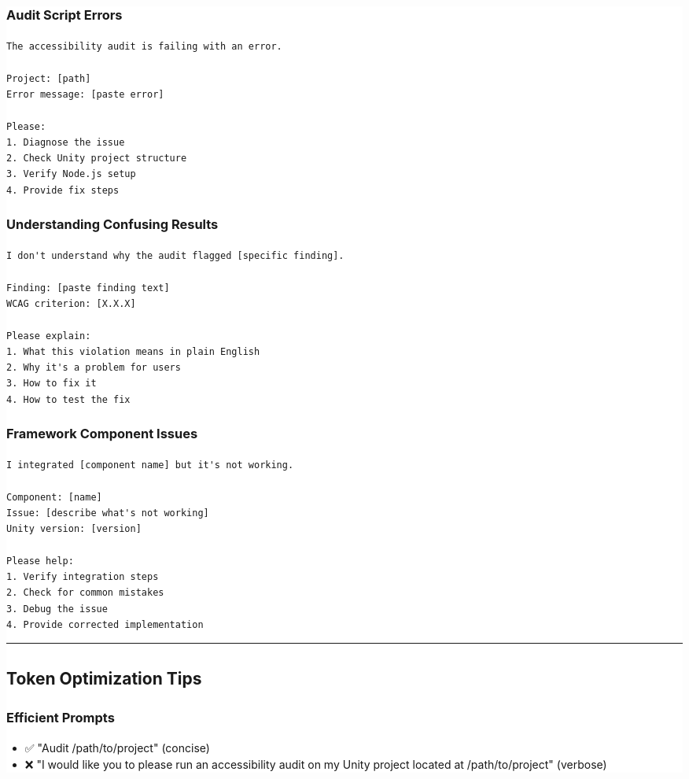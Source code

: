 ### Audit Script Errors

```
The accessibility audit is failing with an error.

Project: [path]
Error message: [paste error]

Please:
1. Diagnose the issue
2. Check Unity project structure
3. Verify Node.js setup
4. Provide fix steps
```

### Understanding Confusing Results

```
I don't understand why the audit flagged [specific finding].

Finding: [paste finding text]
WCAG criterion: [X.X.X]

Please explain:
1. What this violation means in plain English
2. Why it's a problem for users
3. How to fix it
4. How to test the fix
```

### Framework Component Issues

```
I integrated [component name] but it's not working.

Component: [name]
Issue: [describe what's not working]
Unity version: [version]

Please help:
1. Verify integration steps
2. Check for common mistakes
3. Debug the issue
4. Provide corrected implementation
```

---

## Token Optimization Tips

### Efficient Prompts
- ✅ "Audit /path/to/project" (concise)
- ❌ "I would like you to please run an accessibility audit on my Unity project located at /path/to/project" (verbose)
